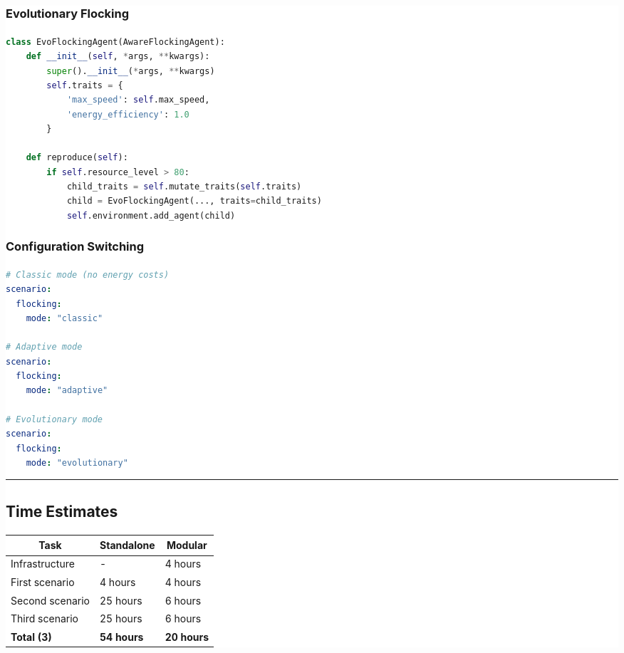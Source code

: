 ### Evolutionary Flocking

```python
class EvoFlockingAgent(AwareFlockingAgent):
    def __init__(self, *args, **kwargs):
        super().__init__(*args, **kwargs)
        self.traits = {
            'max_speed': self.max_speed,
            'energy_efficiency': 1.0
        }
    
    def reproduce(self):
        if self.resource_level > 80:
            child_traits = self.mutate_traits(self.traits)
            child = EvoFlockingAgent(..., traits=child_traits)
            self.environment.add_agent(child)
```

### Configuration Switching

```yaml
# Classic mode (no energy costs)
scenario:
  flocking:
    mode: "classic"

# Adaptive mode
scenario:
  flocking:
    mode: "adaptive"

# Evolutionary mode
scenario:
  flocking:
    mode: "evolutionary"
```

---

## Time Estimates

| Task | Standalone | Modular |
|------|-----------|---------|
| Infrastructure | - | 4 hours |
| First scenario | 4 hours | 4 hours |
| Second scenario | 25 hours | 6 hours |
| Third scenario | 25 hours | 6 hours |
| **Total (3)** | **54 hours** | **20 hours** |
